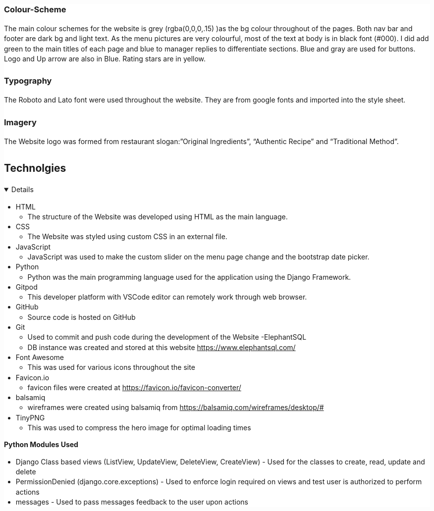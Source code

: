 ### Colour-Scheme

The main colour schemes for the website is grey (rgba(0,0,0,.15)
 )as the bg colour throughout of the pages. Both nav bar and footer are dark bg and light text. As the menu pictures are very colourful, most of the text at body is in black font (#000). I did add green to the main titles of each page and blue to manager replies to differentiate sections. Blue and gray are used for buttons. Logo and Up arrow are also in Blue. Rating stars are in yellow.

### Typography

The Roboto and Lato font were used throughout the website. They are from google fonts and imported into the style sheet.

### Imagery

The Website logo was formed from restaurant slogan:”Original Ingredients”, “Authentic Recipe” and “Traditional Method”.   


## Technolgies
<details open>

- HTML
  - The structure of the Website was developed using HTML as the main language.
- CSS
  - The Website was styled using custom CSS in an external file.
- JavaScript
  - JavaScript was used to make the custom slider on the menu page change and the bootstrap date picker.
- Python
  - Python was the main programming language used for the application using the Django Framework.
- Gitpod
  - This developer platform with VSCode editor can remotely work through web browser.
- GitHub
  - Source code is hosted on GitHub
- Git
  - Used to commit and push code during the development of the Website
-ElephantSQL
  - DB instance was created and stored at this website https://www.elephantsql.com/
- Font Awesome
  - This was used for various icons throughout the site
- Favicon.io
  - favicon files were created at https://favicon.io/favicon-converter/
- balsamiq
  - wireframes were created using balsamiq from https://balsamiq.com/wireframes/desktop/#
- TinyPNG
  - This was used to compress the hero image for optimal loading times

**Python Modules Used**

* Django Class based views (ListView, UpdateView, DeleteView, CreateView) - Used for the classes to create, read, update and delete
* PermissionDenied (django.core.exceptions) - Used to enforce login required on views and test user is authorized to perform actions
* messages - Used to pass messages feedback to the user upon actions
